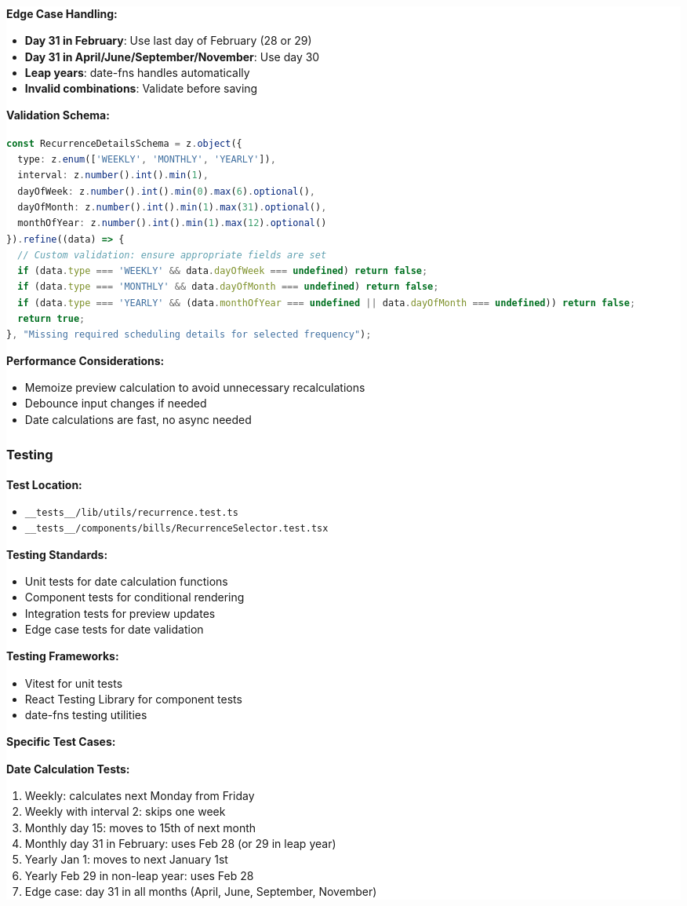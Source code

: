 **Edge Case Handling:**

- **Day 31 in February**: Use last day of February (28 or 29)
- **Day 31 in April/June/September/November**: Use day 30
- **Leap years**: date-fns handles automatically
- **Invalid combinations**: Validate before saving

**Validation Schema:**

```typescript
const RecurrenceDetailsSchema = z.object({
  type: z.enum(['WEEKLY', 'MONTHLY', 'YEARLY']),
  interval: z.number().int().min(1),
  dayOfWeek: z.number().int().min(0).max(6).optional(),
  dayOfMonth: z.number().int().min(1).max(31).optional(),
  monthOfYear: z.number().int().min(1).max(12).optional()
}).refine((data) => {
  // Custom validation: ensure appropriate fields are set
  if (data.type === 'WEEKLY' && data.dayOfWeek === undefined) return false;
  if (data.type === 'MONTHLY' && data.dayOfMonth === undefined) return false;
  if (data.type === 'YEARLY' && (data.monthOfYear === undefined || data.dayOfMonth === undefined)) return false;
  return true;
}, "Missing required scheduling details for selected frequency");
```

**Performance Considerations:**

- Memoize preview calculation to avoid unnecessary recalculations
- Debounce input changes if needed
- Date calculations are fast, no async needed

### Testing

**Test Location:**
- `__tests__/lib/utils/recurrence.test.ts`
- `__tests__/components/bills/RecurrenceSelector.test.tsx`

**Testing Standards:**
- Unit tests for date calculation functions
- Component tests for conditional rendering
- Integration tests for preview updates
- Edge case tests for date validation

**Testing Frameworks:**
- Vitest for unit tests
- React Testing Library for component tests
- date-fns testing utilities

**Specific Test Cases:**

**Date Calculation Tests:**
1. Weekly: calculates next Monday from Friday
2. Weekly with interval 2: skips one week
3. Monthly day 15: moves to 15th of next month
4. Monthly day 31 in February: uses Feb 28 (or 29 in leap year)
5. Yearly Jan 1: moves to next January 1st
6. Yearly Feb 29 in non-leap year: uses Feb 28
7. Edge case: day 31 in all months (April, June, September, November)
